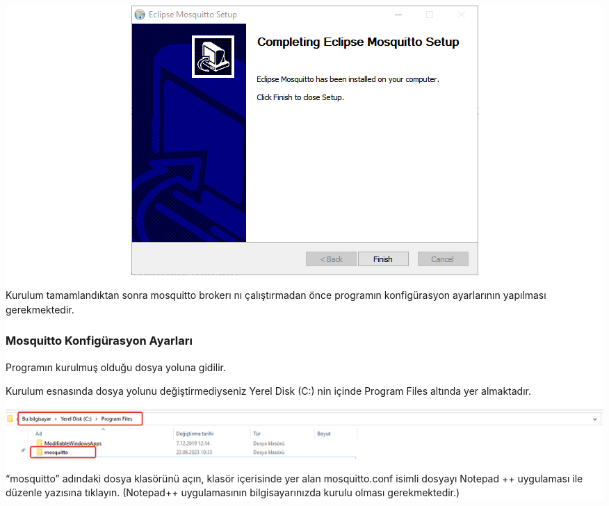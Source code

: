 <center>

![mosquitto_image4](/img/mosquitto_image4.png)

</center>

Kurulum tamamlandıktan sonra mosquitto brokerı nı çalıştırmadan önce programın konfigürasyon ayarlarının yapılması gerekmektedir.

### Mosquitto Konfigürasyon Ayarları

Programın kurulmuş olduğu dosya yoluna gidilir.

Kurulum esnasında dosya yolunu değiştirmediyseniz Yerel Disk (C:) nin içinde Program Files altında yer almaktadır.

<center>

![mosquitto_image5](/img/mosquitto_image5.png)

</center>

“mosquitto” adındaki dosya klasörünü açın, klasör içerisinde yer alan mosquitto.conf isimli dosyayı Notepad ++ uygulaması ile düzenle yazısına tıklayın. (Notepad++ uygulamasının bilgisayarınızda kurulu olması gerekmektedir.)

<center>
